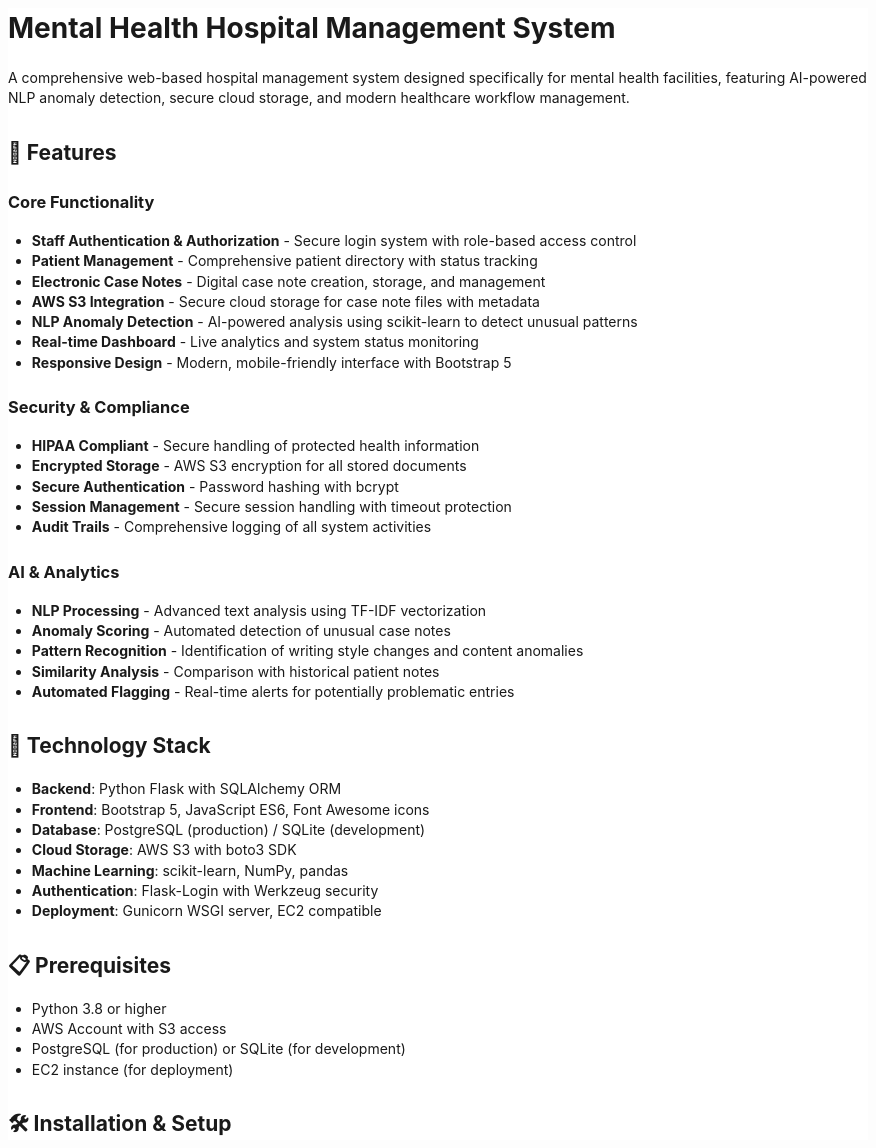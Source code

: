 # Mental Health Hospital Management System

A comprehensive web-based hospital management system designed specifically for mental health facilities, featuring AI-powered NLP anomaly detection, secure cloud storage, and modern healthcare workflow management.

## 🏥 Features

### Core Functionality
- **Staff Authentication & Authorization** - Secure login system with role-based access control
- **Patient Management** - Comprehensive patient directory with status tracking
- **Electronic Case Notes** - Digital case note creation, storage, and management
- **AWS S3 Integration** - Secure cloud storage for case note files with metadata
- **NLP Anomaly Detection** - AI-powered analysis using scikit-learn to detect unusual patterns
- **Real-time Dashboard** - Live analytics and system status monitoring
- **Responsive Design** - Modern, mobile-friendly interface with Bootstrap 5

### Security & Compliance
- **HIPAA Compliant** - Secure handling of protected health information
- **Encrypted Storage** - AWS S3 encryption for all stored documents
- **Secure Authentication** - Password hashing with bcrypt
- **Session Management** - Secure session handling with timeout protection
- **Audit Trails** - Comprehensive logging of all system activities

### AI & Analytics
- **NLP Processing** - Advanced text analysis using TF-IDF vectorization
- **Anomaly Scoring** - Automated detection of unusual case notes
- **Pattern Recognition** - Identification of writing style changes and content anomalies
- **Similarity Analysis** - Comparison with historical patient notes
- **Automated Flagging** - Real-time alerts for potentially problematic entries

## 🚀 Technology Stack

- **Backend**: Python Flask with SQLAlchemy ORM
- **Frontend**: Bootstrap 5, JavaScript ES6, Font Awesome icons
- **Database**: PostgreSQL (production) / SQLite (development)
- **Cloud Storage**: AWS S3 with boto3 SDK
- **Machine Learning**: scikit-learn, NumPy, pandas
- **Authentication**: Flask-Login with Werkzeug security
- **Deployment**: Gunicorn WSGI server, EC2 compatible

## 📋 Prerequisites

- Python 3.8 or higher
- AWS Account with S3 access
- PostgreSQL (for production) or SQLite (for development)
- EC2 instance (for deployment)

## 🛠️ Installation & Setup
